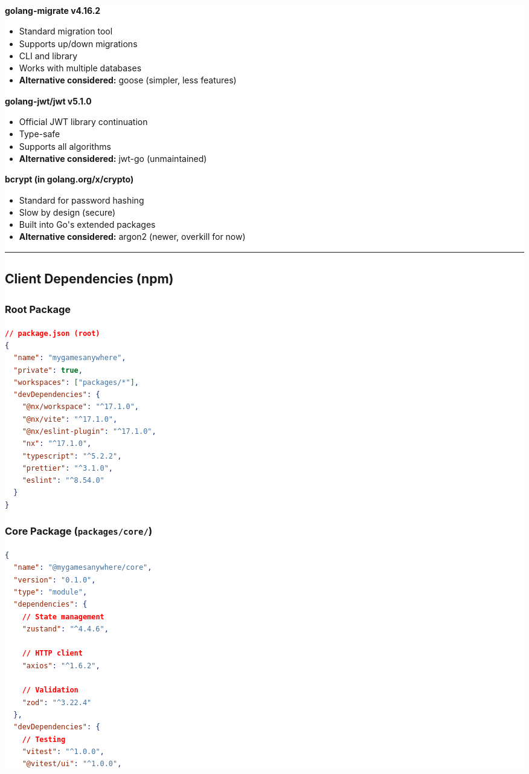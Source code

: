 **golang-migrate v4.16.2**
- Standard migration tool
- Supports up/down migrations
- CLI and library
- Works with multiple databases
- **Alternative considered:** goose (simpler, less features)

**golang-jwt/jwt v5.1.0**
- Official JWT library continuation
- Type-safe
- Supports all algorithms
- **Alternative considered:** jwt-go (unmaintained)

**bcrypt (in golang.org/x/crypto)**
- Standard for password hashing
- Slow by design (secure)
- Built into Go's extended packages
- **Alternative considered:** argon2 (newer, overkill for now)

---

## Client Dependencies (npm)

### Root Package

```json
// package.json (root)
{
  "name": "mygamesanywhere",
  "private": true,
  "workspaces": ["packages/*"],
  "devDependencies": {
    "@nx/workspace": "^17.1.0",
    "@nx/vite": "^17.1.0",
    "@nx/eslint-plugin": "^17.1.0",
    "nx": "^17.1.0",
    "typescript": "^5.2.2",
    "prettier": "^3.1.0",
    "eslint": "^8.54.0"
  }
}
```

### Core Package (`packages/core/`)

```json
{
  "name": "@mygamesanywhere/core",
  "version": "0.1.0",
  "type": "module",
  "dependencies": {
    // State management
    "zustand": "^4.4.6",

    // HTTP client
    "axios": "^1.6.2",

    // Validation
    "zod": "^3.22.4"
  },
  "devDependencies": {
    // Testing
    "vitest": "^1.0.0",
    "@vitest/ui": "^1.0.0",

```